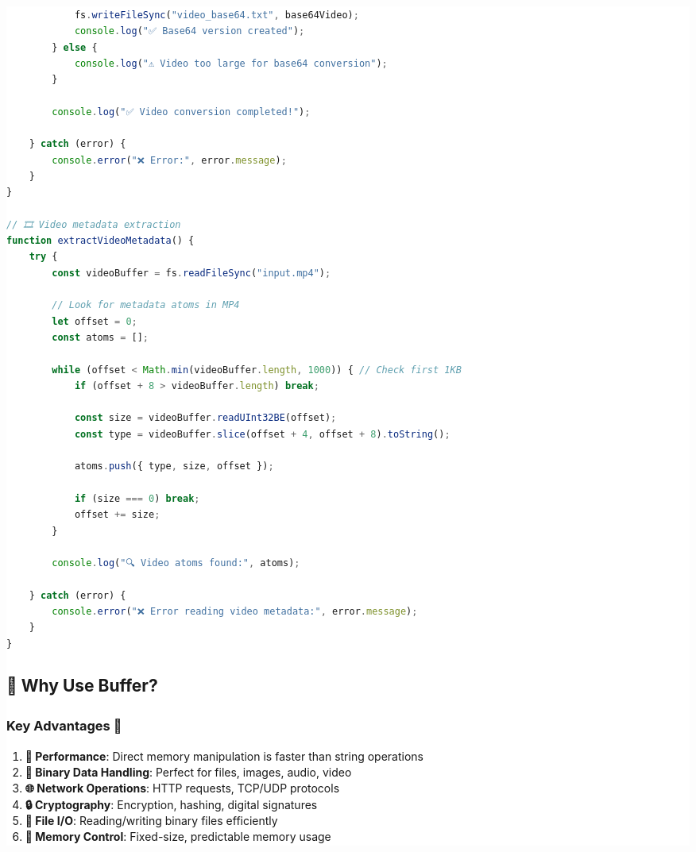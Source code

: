 ```javascript
            fs.writeFileSync("video_base64.txt", base64Video);
            console.log("✅ Base64 version created");
        } else {
            console.log("⚠️ Video too large for base64 conversion");
        }
        
        console.log("✅ Video conversion completed!");
        
    } catch (error) {
        console.error("❌ Error:", error.message);
    }
}

// 🎞️ Video metadata extraction
function extractVideoMetadata() {
    try {
        const videoBuffer = fs.readFileSync("input.mp4");
        
        // Look for metadata atoms in MP4
        let offset = 0;
        const atoms = [];
        
        while (offset < Math.min(videoBuffer.length, 1000)) { // Check first 1KB
            if (offset + 8 > videoBuffer.length) break;
            
            const size = videoBuffer.readUInt32BE(offset);
            const type = videoBuffer.slice(offset + 4, offset + 8).toString();
            
            atoms.push({ type, size, offset });
            
            if (size === 0) break;
            offset += size;
        }
        
        console.log("🔍 Video atoms found:", atoms);
        
    } catch (error) {
        console.error("❌ Error reading video metadata:", error.message);
    }
}
```

## 🤔 Why Use Buffer?

### Key Advantages 🌟

1. **🚀 Performance**: Direct memory manipulation is faster than string operations
2. **🔧 Binary Data Handling**: Perfect for files, images, audio, video
3. **🌐 Network Operations**: HTTP requests, TCP/UDP protocols
4. **🔒 Cryptography**: Encryption, hashing, digital signatures
5. **📁 File I/O**: Reading/writing binary files efficiently
6. **🎯 Memory Control**: Fixed-size, predictable memory usage
